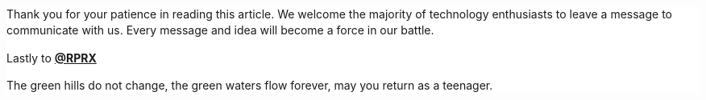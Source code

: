 Thank you for your patience in reading this article. We welcome the majority of technology enthusiasts to leave a message to communicate with us. Every message and idea will become a force in our battle.

Lastly to [**@RPRX**](https://github.com/RPRX)

The green hills do not change, the green waters flow forever, may you return as a teenager.
